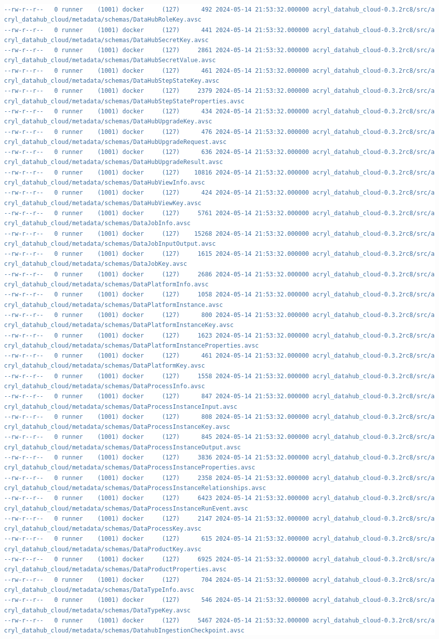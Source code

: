```diff
--rw-r--r--   0 runner    (1001) docker     (127)      492 2024-05-14 21:53:32.000000 acryl_datahub_cloud-0.3.2rc8/src/acryl_datahub_cloud/metadata/schemas/DataHubRoleKey.avsc
--rw-r--r--   0 runner    (1001) docker     (127)      441 2024-05-14 21:53:32.000000 acryl_datahub_cloud-0.3.2rc8/src/acryl_datahub_cloud/metadata/schemas/DataHubSecretKey.avsc
--rw-r--r--   0 runner    (1001) docker     (127)     2861 2024-05-14 21:53:32.000000 acryl_datahub_cloud-0.3.2rc8/src/acryl_datahub_cloud/metadata/schemas/DataHubSecretValue.avsc
--rw-r--r--   0 runner    (1001) docker     (127)      461 2024-05-14 21:53:32.000000 acryl_datahub_cloud-0.3.2rc8/src/acryl_datahub_cloud/metadata/schemas/DataHubStepStateKey.avsc
--rw-r--r--   0 runner    (1001) docker     (127)     2379 2024-05-14 21:53:32.000000 acryl_datahub_cloud-0.3.2rc8/src/acryl_datahub_cloud/metadata/schemas/DataHubStepStateProperties.avsc
--rw-r--r--   0 runner    (1001) docker     (127)      434 2024-05-14 21:53:32.000000 acryl_datahub_cloud-0.3.2rc8/src/acryl_datahub_cloud/metadata/schemas/DataHubUpgradeKey.avsc
--rw-r--r--   0 runner    (1001) docker     (127)      476 2024-05-14 21:53:32.000000 acryl_datahub_cloud-0.3.2rc8/src/acryl_datahub_cloud/metadata/schemas/DataHubUpgradeRequest.avsc
--rw-r--r--   0 runner    (1001) docker     (127)      636 2024-05-14 21:53:32.000000 acryl_datahub_cloud-0.3.2rc8/src/acryl_datahub_cloud/metadata/schemas/DataHubUpgradeResult.avsc
--rw-r--r--   0 runner    (1001) docker     (127)    10816 2024-05-14 21:53:32.000000 acryl_datahub_cloud-0.3.2rc8/src/acryl_datahub_cloud/metadata/schemas/DataHubViewInfo.avsc
--rw-r--r--   0 runner    (1001) docker     (127)      424 2024-05-14 21:53:32.000000 acryl_datahub_cloud-0.3.2rc8/src/acryl_datahub_cloud/metadata/schemas/DataHubViewKey.avsc
--rw-r--r--   0 runner    (1001) docker     (127)     5761 2024-05-14 21:53:32.000000 acryl_datahub_cloud-0.3.2rc8/src/acryl_datahub_cloud/metadata/schemas/DataJobInfo.avsc
--rw-r--r--   0 runner    (1001) docker     (127)    15268 2024-05-14 21:53:32.000000 acryl_datahub_cloud-0.3.2rc8/src/acryl_datahub_cloud/metadata/schemas/DataJobInputOutput.avsc
--rw-r--r--   0 runner    (1001) docker     (127)     1615 2024-05-14 21:53:32.000000 acryl_datahub_cloud-0.3.2rc8/src/acryl_datahub_cloud/metadata/schemas/DataJobKey.avsc
--rw-r--r--   0 runner    (1001) docker     (127)     2686 2024-05-14 21:53:32.000000 acryl_datahub_cloud-0.3.2rc8/src/acryl_datahub_cloud/metadata/schemas/DataPlatformInfo.avsc
--rw-r--r--   0 runner    (1001) docker     (127)     1058 2024-05-14 21:53:32.000000 acryl_datahub_cloud-0.3.2rc8/src/acryl_datahub_cloud/metadata/schemas/DataPlatformInstance.avsc
--rw-r--r--   0 runner    (1001) docker     (127)      800 2024-05-14 21:53:32.000000 acryl_datahub_cloud-0.3.2rc8/src/acryl_datahub_cloud/metadata/schemas/DataPlatformInstanceKey.avsc
--rw-r--r--   0 runner    (1001) docker     (127)     1623 2024-05-14 21:53:32.000000 acryl_datahub_cloud-0.3.2rc8/src/acryl_datahub_cloud/metadata/schemas/DataPlatformInstanceProperties.avsc
--rw-r--r--   0 runner    (1001) docker     (127)      461 2024-05-14 21:53:32.000000 acryl_datahub_cloud-0.3.2rc8/src/acryl_datahub_cloud/metadata/schemas/DataPlatformKey.avsc
--rw-r--r--   0 runner    (1001) docker     (127)     1558 2024-05-14 21:53:32.000000 acryl_datahub_cloud-0.3.2rc8/src/acryl_datahub_cloud/metadata/schemas/DataProcessInfo.avsc
--rw-r--r--   0 runner    (1001) docker     (127)      847 2024-05-14 21:53:32.000000 acryl_datahub_cloud-0.3.2rc8/src/acryl_datahub_cloud/metadata/schemas/DataProcessInstanceInput.avsc
--rw-r--r--   0 runner    (1001) docker     (127)      808 2024-05-14 21:53:32.000000 acryl_datahub_cloud-0.3.2rc8/src/acryl_datahub_cloud/metadata/schemas/DataProcessInstanceKey.avsc
--rw-r--r--   0 runner    (1001) docker     (127)      845 2024-05-14 21:53:32.000000 acryl_datahub_cloud-0.3.2rc8/src/acryl_datahub_cloud/metadata/schemas/DataProcessInstanceOutput.avsc
--rw-r--r--   0 runner    (1001) docker     (127)     3836 2024-05-14 21:53:32.000000 acryl_datahub_cloud-0.3.2rc8/src/acryl_datahub_cloud/metadata/schemas/DataProcessInstanceProperties.avsc
--rw-r--r--   0 runner    (1001) docker     (127)     2358 2024-05-14 21:53:32.000000 acryl_datahub_cloud-0.3.2rc8/src/acryl_datahub_cloud/metadata/schemas/DataProcessInstanceRelationships.avsc
--rw-r--r--   0 runner    (1001) docker     (127)     6423 2024-05-14 21:53:32.000000 acryl_datahub_cloud-0.3.2rc8/src/acryl_datahub_cloud/metadata/schemas/DataProcessInstanceRunEvent.avsc
--rw-r--r--   0 runner    (1001) docker     (127)     2147 2024-05-14 21:53:32.000000 acryl_datahub_cloud-0.3.2rc8/src/acryl_datahub_cloud/metadata/schemas/DataProcessKey.avsc
--rw-r--r--   0 runner    (1001) docker     (127)      615 2024-05-14 21:53:32.000000 acryl_datahub_cloud-0.3.2rc8/src/acryl_datahub_cloud/metadata/schemas/DataProductKey.avsc
--rw-r--r--   0 runner    (1001) docker     (127)     6925 2024-05-14 21:53:32.000000 acryl_datahub_cloud-0.3.2rc8/src/acryl_datahub_cloud/metadata/schemas/DataProductProperties.avsc
--rw-r--r--   0 runner    (1001) docker     (127)      704 2024-05-14 21:53:32.000000 acryl_datahub_cloud-0.3.2rc8/src/acryl_datahub_cloud/metadata/schemas/DataTypeInfo.avsc
--rw-r--r--   0 runner    (1001) docker     (127)      546 2024-05-14 21:53:32.000000 acryl_datahub_cloud-0.3.2rc8/src/acryl_datahub_cloud/metadata/schemas/DataTypeKey.avsc
--rw-r--r--   0 runner    (1001) docker     (127)     5467 2024-05-14 21:53:32.000000 acryl_datahub_cloud-0.3.2rc8/src/acryl_datahub_cloud/metadata/schemas/DatahubIngestionCheckpoint.avsc
```